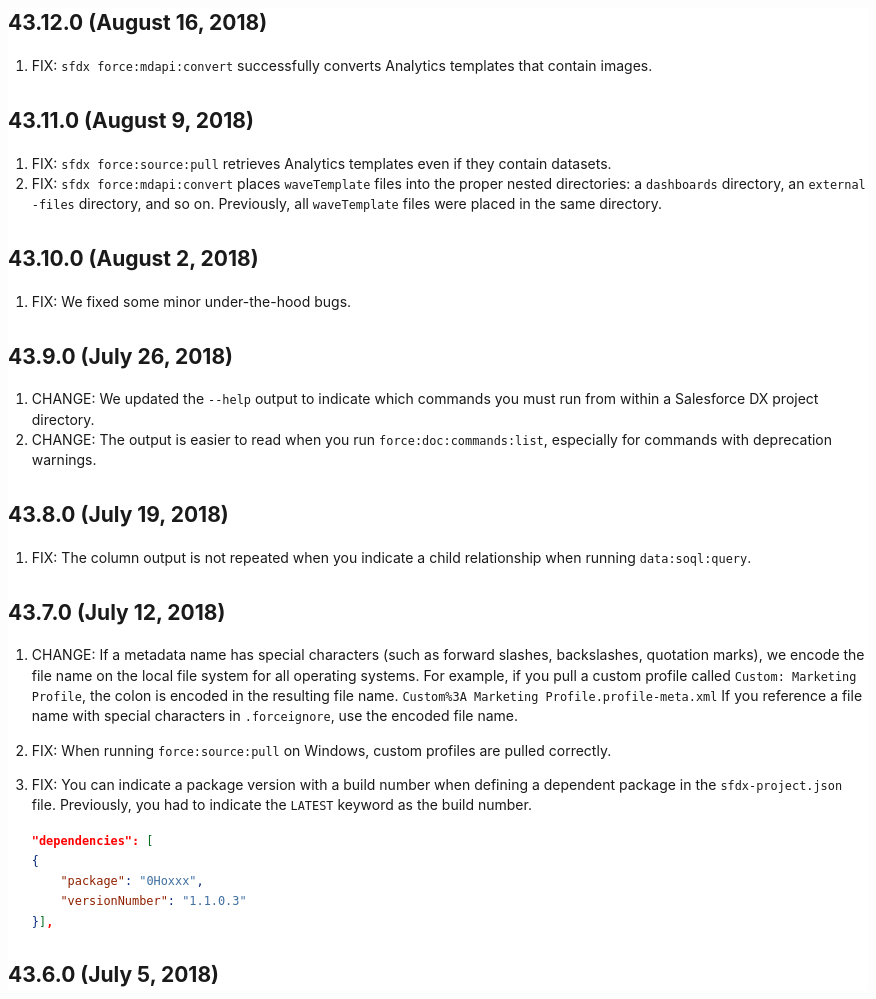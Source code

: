 ## 43.12.0 (August 16, 2018)

1. FIX: `sfdx force:mdapi:convert` successfully converts Analytics templates that contain images.

## 43.11.0 (August 9, 2018)

1. FIX: `sfdx force:source:pull` retrieves Analytics templates even if they contain datasets.
1. FIX: `sfdx force:mdapi:convert` places `waveTemplate` files into the proper nested directories: a `dashboards` directory, an `external-files` directory, and so on. Previously, all `waveTemplate` files were placed in the same directory.

## 43.10.0 (August 2, 2018)

1. FIX: We fixed some minor under-the-hood bugs.

## 43.9.0 (July 26, 2018)

1. CHANGE: We updated the `--help` output to indicate which commands you must run from within a Salesforce DX project directory.
1. CHANGE: The output is easier to read when you run `force:doc:commands:list`, especially for commands with deprecation warnings.

## 43.8.0 (July 19, 2018)

1. FIX: The column output is not repeated when you indicate a child relationship when running `data:soql:query`.

## 43.7.0 (July 12, 2018)

1. CHANGE: If a metadata name has special characters (such as forward slashes, backslashes, quotation marks), we encode the file name on the local file system for all operating systems. For example, if you pull a custom profile called `Custom: Marketing Profile`, the colon is encoded in the resulting file name.
   `Custom%3A Marketing Profile.profile-meta.xml`
   If you reference a file name with special characters in `.forceignore`, use the encoded file name.
1. FIX: When running `force:source:pull` on Windows, custom profiles are pulled correctly.
1. FIX: You can indicate a package version with a build number when defining a dependent package in the `sfdx-project.json` file. Previously, you had to indicate the `LATEST` keyword as the build number.

   ```json
   "dependencies": [
   {
       "package": "0Hoxxx",
       "versionNumber": "1.1.0.3"
   }],
   ```

## 43.6.0 (July 5, 2018)
